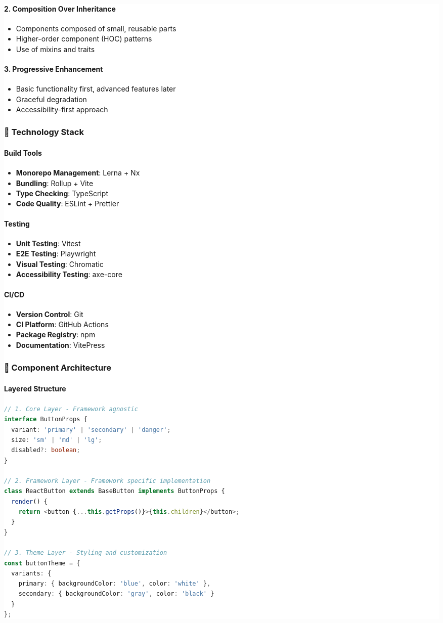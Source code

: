 #### 2. Composition Over Inheritance
- Components composed of small, reusable parts
- Higher-order component (HOC) patterns
- Use of mixins and traits

#### 3. Progressive Enhancement
- Basic functionality first, advanced features later
- Graceful degradation
- Accessibility-first approach

### 🔧 Technology Stack

#### Build Tools
- **Monorepo Management**: Lerna + Nx
- **Bundling**: Rollup + Vite
- **Type Checking**: TypeScript
- **Code Quality**: ESLint + Prettier

#### Testing
- **Unit Testing**: Vitest
- **E2E Testing**: Playwright
- **Visual Testing**: Chromatic
- **Accessibility Testing**: axe-core

#### CI/CD
- **Version Control**: Git
- **CI Platform**: GitHub Actions
- **Package Registry**: npm
- **Documentation**: VitePress

### 🧩 Component Architecture

#### Layered Structure

```typescript
// 1. Core Layer - Framework agnostic
interface ButtonProps {
  variant: 'primary' | 'secondary' | 'danger';
  size: 'sm' | 'md' | 'lg';
  disabled?: boolean;
}

// 2. Framework Layer - Framework specific implementation
class ReactButton extends BaseButton implements ButtonProps {
  render() {
    return <button {...this.getProps()}>{this.children}</button>;
  }
}

// 3. Theme Layer - Styling and customization
const buttonTheme = {
  variants: {
    primary: { backgroundColor: 'blue', color: 'white' },
    secondary: { backgroundColor: 'gray', color: 'black' }
  }
};
```

